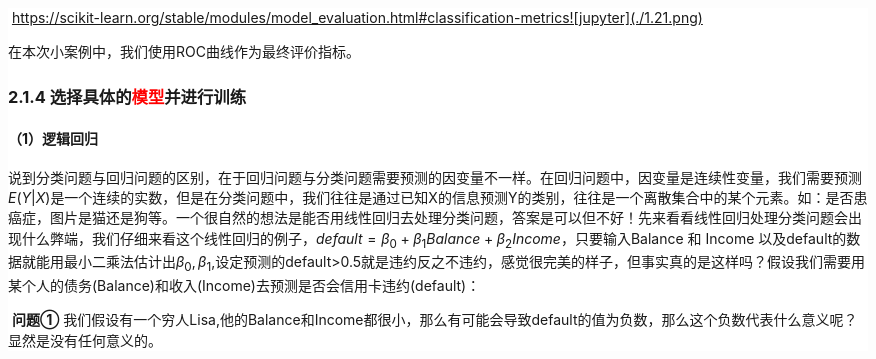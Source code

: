 ​    https://scikit-learn.org/stable/modules/model_evaluation.html#classification-metrics![jupyter](./1.21.png)      

  在本次小案例中，我们使用ROC曲线作为最终评价指标。

### 2.1.4 选择具体的<font color=red>模型</font>并进行训练

#### （1）逻辑回归

​	说到分类问题与回归问题的区别，在于回归问题与分类问题需要预测的因变量不一样。在回归问题中，因变量是连续性变量，我们需要预测$E(Y|X)$是一个连续的实数，但是在分类问题中，我们往往是通过已知X的信息预测Y的类别，往往是一个离散集合中的某个元素。如：是否患癌症，图片是猫还是狗等。一个很自然的想法是能否用线性回归去处理分类问题，答案是可以但不好！先来看看线性回归处理分类问题会出现什么弊端，我们仔细来看这个线性回归的例子，${default = \beta_0 + \beta_1 Balance + \beta_2 Income}$，只要输入Balance 和 Income 以及default的数据就能用最小二乘法估计出${\beta_0,\beta_1}$,设定预测的default>0.5就是违约反之不违约，感觉很完美的样子，但事实真的是这样吗？假设我们需要用某个人的债务(Balance)和收入(Income)去预测是否会信用卡违约(default)：       

​	**问题①** 我们假设有一个穷人Lisa,他的Balance和Income都很小，那么有可能会导致default的值为负数，那么这个负数代表什么意义呢？显然是没有任何意义的。


